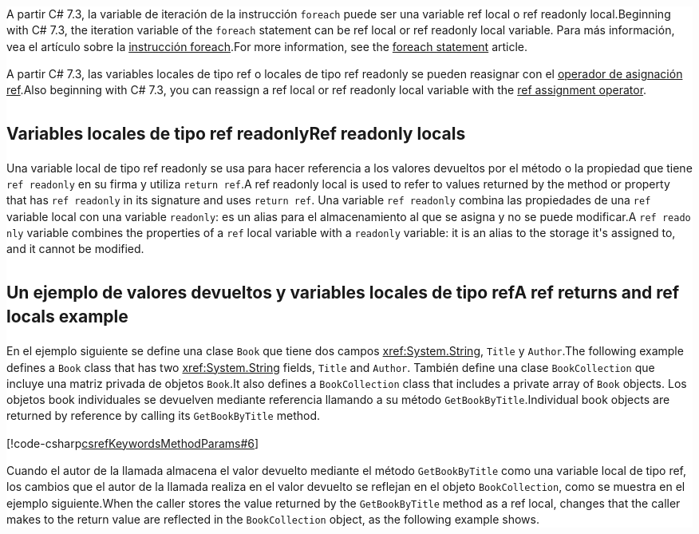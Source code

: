 <span data-ttu-id="ce908-171">A partir C# 7.3, la variable de iteración de la instrucción `foreach` puede ser una variable ref local o ref readonly local.</span><span class="sxs-lookup"><span data-stu-id="ce908-171">Beginning with C# 7.3, the iteration variable of the `foreach` statement can be ref local or ref readonly local variable.</span></span> <span data-ttu-id="ce908-172">Para más información, vea el artículo sobre la [instrucción foreach](foreach-in.md).</span><span class="sxs-lookup"><span data-stu-id="ce908-172">For more information, see the [foreach statement](foreach-in.md) article.</span></span>

<span data-ttu-id="ce908-173">A partir C# 7.3, las variables locales de tipo ref o locales de tipo ref readonly se pueden reasignar con el [operador de asignación ref](../operators/assignment-operator.md#ref-assignment-operator).</span><span class="sxs-lookup"><span data-stu-id="ce908-173">Also beginning with C# 7.3, you can reassign a ref local or ref readonly local variable with the [ref assignment operator](../operators/assignment-operator.md#ref-assignment-operator).</span></span>

## <a name="ref-readonly-locals"></a><span data-ttu-id="ce908-174">Variables locales de tipo ref readonly</span><span class="sxs-lookup"><span data-stu-id="ce908-174">Ref readonly locals</span></span>

<span data-ttu-id="ce908-175">Una variable local de tipo ref readonly se usa para hacer referencia a los valores devueltos por el método o la propiedad que tiene `ref readonly` en su firma y utiliza `return ref`.</span><span class="sxs-lookup"><span data-stu-id="ce908-175">A ref readonly local is used to refer to values returned by the method or property that has `ref readonly` in its signature and uses `return ref`.</span></span> <span data-ttu-id="ce908-176">Una variable `ref readonly` combina las propiedades de una `ref` variable local con una variable `readonly`: es un alias para el almacenamiento al que se asigna y no se puede modificar.</span><span class="sxs-lookup"><span data-stu-id="ce908-176">A `ref readonly` variable combines the properties of a `ref` local variable with a `readonly` variable: it is an alias to the storage it's assigned to, and it cannot be modified.</span></span>

## <a name="a-ref-returns-and-ref-locals-example"></a><span data-ttu-id="ce908-177">Un ejemplo de valores devueltos y variables locales de tipo ref</span><span class="sxs-lookup"><span data-stu-id="ce908-177">A ref returns and ref locals example</span></span>

<span data-ttu-id="ce908-178">En el ejemplo siguiente se define una clase `Book` que tiene dos campos <xref:System.String>, `Title` y `Author`.</span><span class="sxs-lookup"><span data-stu-id="ce908-178">The following example defines a `Book` class that has two <xref:System.String> fields, `Title` and `Author`.</span></span> <span data-ttu-id="ce908-179">También define una clase `BookCollection` que incluye una matriz privada de objetos `Book`.</span><span class="sxs-lookup"><span data-stu-id="ce908-179">It also defines a `BookCollection` class that includes a private array of `Book` objects.</span></span> <span data-ttu-id="ce908-180">Los objetos book individuales se devuelven mediante referencia llamando a su método `GetBookByTitle`.</span><span class="sxs-lookup"><span data-stu-id="ce908-180">Individual book objects are returned by reference by calling its `GetBookByTitle` method.</span></span>

[!code-csharp[csrefKeywordsMethodParams#6](~/samples/snippets/csharp/language-reference/keywords/in-ref-out-modifier/RefParameterModifier.cs#4)]

<span data-ttu-id="ce908-181">Cuando el autor de la llamada almacena el valor devuelto mediante el método `GetBookByTitle` como una variable local de tipo ref, los cambios que el autor de la llamada realiza en el valor devuelto se reflejan en el objeto `BookCollection`, como se muestra en el ejemplo siguiente.</span><span class="sxs-lookup"><span data-stu-id="ce908-181">When the caller stores the value returned by the `GetBookByTitle` method as a ref local, changes that the caller makes to the return value are reflected in the `BookCollection` object, as the following example shows.</span></span>

